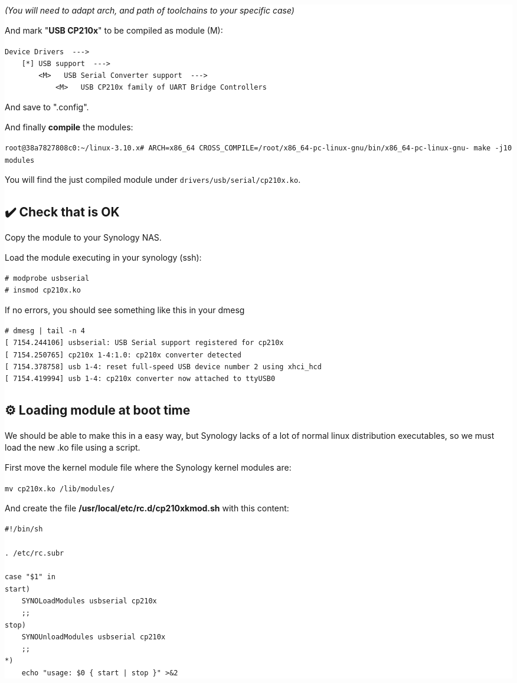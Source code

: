 *(You will need to adapt arch, and path of toolchains to your specific case)*

And mark "**USB CP210x**" to be compiled as module (M):

```shell
Device Drivers  --->
    [*] USB support  --->
        <M>   USB Serial Converter support  --->
            <M>   USB CP210x family of UART Bridge Controllers
```

And save to ".config".

And finally **compile** the modules:

```shell
root@38a7827808c0:~/linux-3.10.x# ARCH=x86_64 CROSS_COMPILE=/root/x86_64-pc-linux-gnu/bin/x86_64-pc-linux-gnu- make -j10 modules
```

You will find the just compiled module under `drivers/usb/serial/cp210x.ko`.


## ✔️ Check that is OK

Copy the module to your Synology NAS.

Load the module executing in your synology (ssh):

```shell
# modprobe usbserial
# insmod cp210x.ko
```

If no errors, you should see something like this in your dmesg


```shell
# dmesg | tail -n 4
[ 7154.244106] usbserial: USB Serial support registered for cp210x
[ 7154.250765] cp210x 1-4:1.0: cp210x converter detected
[ 7154.378758] usb 1-4: reset full-speed USB device number 2 using xhci_hcd
[ 7154.419994] usb 1-4: cp210x converter now attached to ttyUSB0
```


## ⚙️ Loading module at boot time

We should be able to make this in a easy way, but Synology lacks of a lot of normal linux distribution executables, so we must load the new .ko file using a script.

First move the kernel module file where the Synology kernel modules are:

```shell
mv cp210x.ko /lib/modules/
```

And create the file **/usr/local/etc/rc.d/cp210xkmod.sh** with this content:

```shell
#!/bin/sh

. /etc/rc.subr

case "$1" in
start)
    SYNOLoadModules usbserial cp210x
    ;;
stop)
    SYNOUnloadModules usbserial cp210x
    ;;
*)
    echo "usage: $0 { start | stop }" >&2
```